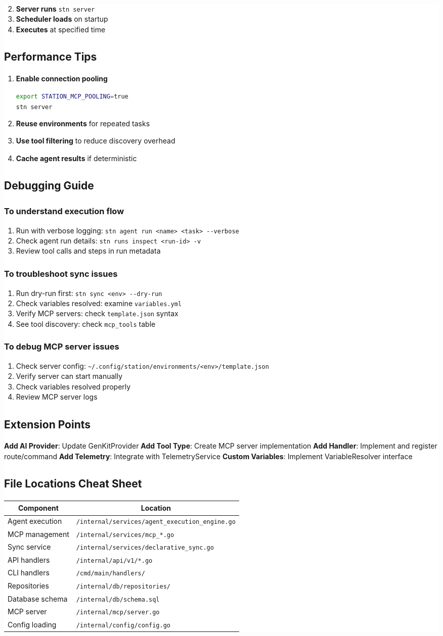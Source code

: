 2. **Server runs** `stn server`
3. **Scheduler loads** on startup
4. **Executes** at specified time

## Performance Tips

1. **Enable connection pooling**
   ```bash
   export STATION_MCP_POOLING=true
   stn server
   ```

2. **Reuse environments** for repeated tasks
3. **Use tool filtering** to reduce discovery overhead
4. **Cache agent results** if deterministic

## Debugging Guide

### To understand execution flow
1. Run with verbose logging: `stn agent run <name> <task> --verbose`
2. Check agent run details: `stn runs inspect <run-id> -v`
3. Review tool calls and steps in run metadata

### To troubleshoot sync issues
1. Run dry-run first: `stn sync <env> --dry-run`
2. Check variables resolved: examine `variables.yml`
3. Verify MCP servers: check `template.json` syntax
4. See tool discovery: check `mcp_tools` table

### To debug MCP server issues
1. Check server config: `~/.config/station/environments/<env>/template.json`
2. Verify server can start manually
3. Check variables resolved properly
4. Review MCP server logs

## Extension Points

**Add AI Provider**: Update GenKitProvider
**Add Tool Type**: Create MCP server implementation
**Add Handler**: Implement and register route/command
**Add Telemetry**: Integrate with TelemetryService
**Custom Variables**: Implement VariableResolver interface

## File Locations Cheat Sheet

| Component | Location |
|-----------|----------|
| Agent execution | `/internal/services/agent_execution_engine.go` |
| MCP management | `/internal/services/mcp_*.go` |
| Sync service | `/internal/services/declarative_sync.go` |
| API handlers | `/internal/api/v1/*.go` |
| CLI handlers | `/cmd/main/handlers/` |
| Repositories | `/internal/db/repositories/` |
| Database schema | `/internal/db/schema.sql` |
| MCP server | `/internal/mcp/server.go` |
| Config loading | `/internal/config/config.go` |
